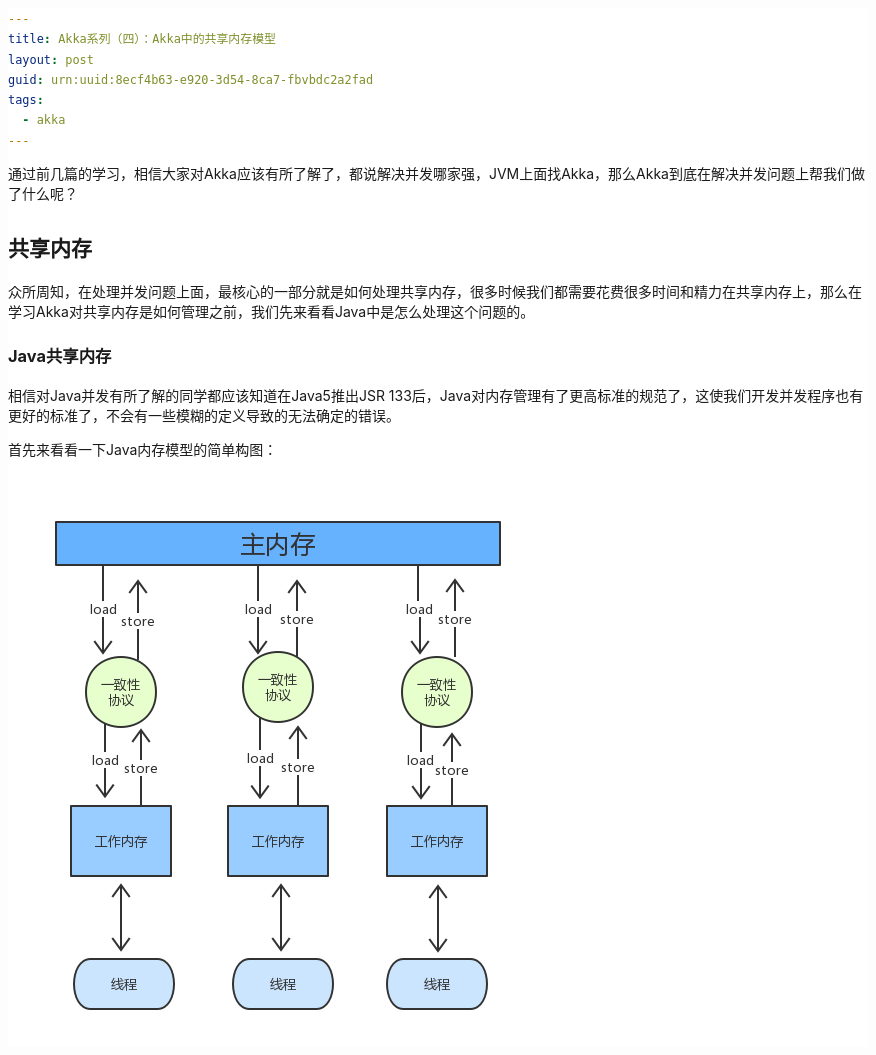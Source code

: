 ```yaml
---
title: Akka系列（四）：Akka中的共享内存模型
layout: post
guid: urn:uuid:8ecf4b63-e920-3d54-8ca7-fbvbdc2a2fad
tags:
  - akka
---
```


通过前几篇的学习，相信大家对Akka应该有所了解了，都说解决并发哪家强，JVM上面找Akka，那么Akka到底在解决并发问题上帮我们做了什么呢？


## 共享内存

众所周知，在处理并发问题上面，最核心的一部分就是如何处理共享内存，很多时候我们都需要花费很多时间和精力在共享内存上，那么在学习Akka对共享内存是如何管理之前，我们先来看看Java中是怎么处理这个问题的。

### Java共享内存

相信对Java并发有所了解的同学都应该知道在Java5推出JSR 133后，Java对内存管理有了更高标准的规范了，这使我们开发并发程序也有更好的标准了，不会有一些模糊的定义导致的无法确定的错误。

首先来看看一下Java内存模型的简单构图：

![Java Memory](/media/images/2017/05/java-memory.png)
